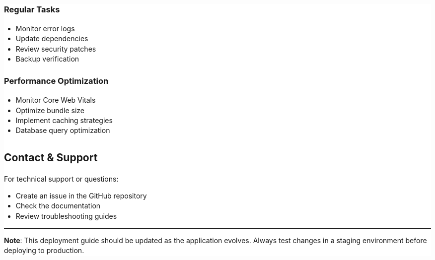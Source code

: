 ### Regular Tasks
- Monitor error logs
- Update dependencies
- Review security patches
- Backup verification

### Performance Optimization
- Monitor Core Web Vitals
- Optimize bundle size
- Implement caching strategies
- Database query optimization

## Contact & Support

For technical support or questions:
- Create an issue in the GitHub repository
- Check the documentation
- Review troubleshooting guides

---

**Note**: This deployment guide should be updated as the application evolves. Always test changes in a staging environment before deploying to production. 